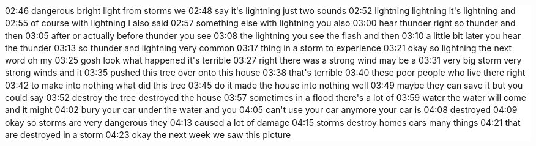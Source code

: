 02:46
dangerous bright light from storms we
02:48
say it's lightning just two sounds
02:52
lightning lightning it's lightning and
02:55
of course with lightning I also said
02:57
something else with lightning you also
03:00
hear thunder right so thunder and then
03:05
after or actually before thunder you see
03:08
the lightning you see the flash and then
03:10
a little bit later you hear the thunder
03:13
so thunder and lightning very common
03:17
thing in a storm to experience
03:21
okay so lightning the next word oh my
03:25
gosh look what happened it's terrible
03:27
right there was a strong wind may be a
03:31
very big storm very strong winds and it
03:35
pushed this tree over onto this house
03:38
that's terrible
03:40
these poor people who live there right
03:42
to make into nothing what did this tree
03:45
do it made the house into nothing well
03:49
maybe they can save it but you could say
03:52
destroy the tree destroyed the house
03:57
sometimes in a flood there's a lot of
03:59
water the water will come and it might
04:02
bury your car under the water and you
04:05
can't use your car anymore your car is
04:08
destroyed
04:09
okay so storms are very dangerous they
04:13
caused a lot of damage
04:15
storms destroy homes cars many things
04:21
that are destroyed in a storm
04:23
okay the next week we saw this picture